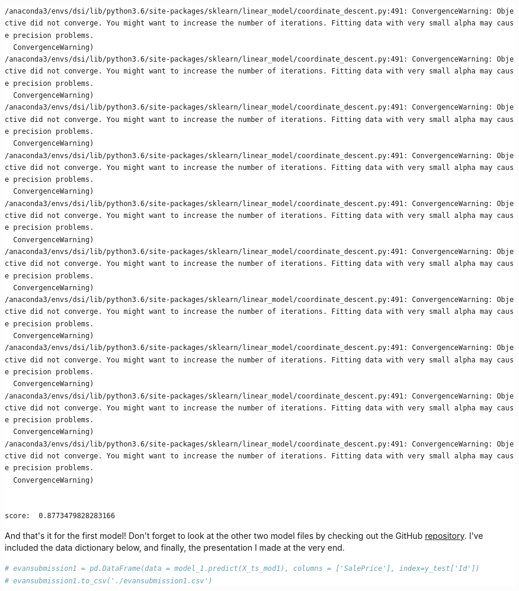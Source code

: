 
    /anaconda3/envs/dsi/lib/python3.6/site-packages/sklearn/linear_model/coordinate_descent.py:491: ConvergenceWarning: Objective did not converge. You might want to increase the number of iterations. Fitting data with very small alpha may cause precision problems.
      ConvergenceWarning)
    /anaconda3/envs/dsi/lib/python3.6/site-packages/sklearn/linear_model/coordinate_descent.py:491: ConvergenceWarning: Objective did not converge. You might want to increase the number of iterations. Fitting data with very small alpha may cause precision problems.
      ConvergenceWarning)
    /anaconda3/envs/dsi/lib/python3.6/site-packages/sklearn/linear_model/coordinate_descent.py:491: ConvergenceWarning: Objective did not converge. You might want to increase the number of iterations. Fitting data with very small alpha may cause precision problems.
      ConvergenceWarning)
    /anaconda3/envs/dsi/lib/python3.6/site-packages/sklearn/linear_model/coordinate_descent.py:491: ConvergenceWarning: Objective did not converge. You might want to increase the number of iterations. Fitting data with very small alpha may cause precision problems.
      ConvergenceWarning)
    /anaconda3/envs/dsi/lib/python3.6/site-packages/sklearn/linear_model/coordinate_descent.py:491: ConvergenceWarning: Objective did not converge. You might want to increase the number of iterations. Fitting data with very small alpha may cause precision problems.
      ConvergenceWarning)
    /anaconda3/envs/dsi/lib/python3.6/site-packages/sklearn/linear_model/coordinate_descent.py:491: ConvergenceWarning: Objective did not converge. You might want to increase the number of iterations. Fitting data with very small alpha may cause precision problems.
      ConvergenceWarning)
    /anaconda3/envs/dsi/lib/python3.6/site-packages/sklearn/linear_model/coordinate_descent.py:491: ConvergenceWarning: Objective did not converge. You might want to increase the number of iterations. Fitting data with very small alpha may cause precision problems.
      ConvergenceWarning)
    /anaconda3/envs/dsi/lib/python3.6/site-packages/sklearn/linear_model/coordinate_descent.py:491: ConvergenceWarning: Objective did not converge. You might want to increase the number of iterations. Fitting data with very small alpha may cause precision problems.
      ConvergenceWarning)
    /anaconda3/envs/dsi/lib/python3.6/site-packages/sklearn/linear_model/coordinate_descent.py:491: ConvergenceWarning: Objective did not converge. You might want to increase the number of iterations. Fitting data with very small alpha may cause precision problems.
      ConvergenceWarning)
    /anaconda3/envs/dsi/lib/python3.6/site-packages/sklearn/linear_model/coordinate_descent.py:491: ConvergenceWarning: Objective did not converge. You might want to increase the number of iterations. Fitting data with very small alpha may cause precision problems.
      ConvergenceWarning)


    score:  0.8773479828283166


And that's it for the first model! Don't forget to look at the other two model files by checking out the GitHub [repository](https://github.com/esjacobs/Predicting-Ames-Housing-Prices). I've included the data dictionary below, and finally, the presentation I made at the very end. 


```python
# evansubmission1 = pd.DataFrame(data = model_1.predict(X_ts_mod1), columns = ['SalePrice'], index=y_test['Id'])
# evansubmission1.to_csv('./evansubmission1.csv')
```
